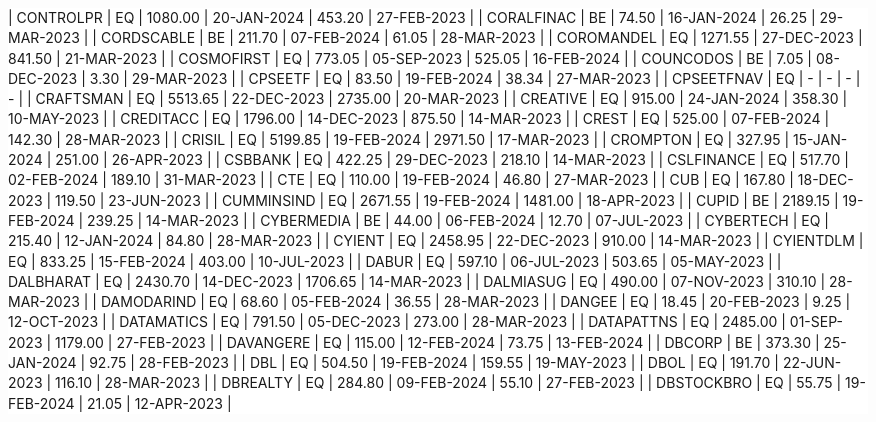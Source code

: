 | CONTROLPR | EQ | 1080.00 | 20-JAN-2024 | 453.20 | 27-FEB-2023 |
| CORALFINAC | BE | 74.50 | 16-JAN-2024 | 26.25 | 29-MAR-2023 |
| CORDSCABLE | BE | 211.70 | 07-FEB-2024 | 61.05 | 28-MAR-2023 |
| COROMANDEL | EQ | 1271.55 | 27-DEC-2023 | 841.50 | 21-MAR-2023 |
| COSMOFIRST | EQ | 773.05 | 05-SEP-2023 | 525.05 | 16-FEB-2024 |
| COUNCODOS | BE | 7.05 | 08-DEC-2023 | 3.30 | 29-MAR-2023 |
| CPSEETF | EQ | 83.50 | 19-FEB-2024 | 38.34 | 27-MAR-2023 |
| CPSEETFNAV | EQ | - | - | - | - |
| CRAFTSMAN | EQ | 5513.65 | 22-DEC-2023 | 2735.00 | 20-MAR-2023 |
| CREATIVE | EQ | 915.00 | 24-JAN-2024 | 358.30 | 10-MAY-2023 |
| CREDITACC | EQ | 1796.00 | 14-DEC-2023 | 875.50 | 14-MAR-2023 |
| CREST | EQ | 525.00 | 07-FEB-2024 | 142.30 | 28-MAR-2023 |
| CRISIL | EQ | 5199.85 | 19-FEB-2024 | 2971.50 | 17-MAR-2023 |
| CROMPTON | EQ | 327.95 | 15-JAN-2024 | 251.00 | 26-APR-2023 |
| CSBBANK | EQ | 422.25 | 29-DEC-2023 | 218.10 | 14-MAR-2023 |
| CSLFINANCE | EQ | 517.70 | 02-FEB-2024 | 189.10 | 31-MAR-2023 |
| CTE | EQ | 110.00 | 19-FEB-2024 | 46.80 | 27-MAR-2023 |
| CUB | EQ | 167.80 | 18-DEC-2023 | 119.50 | 23-JUN-2023 |
| CUMMINSIND | EQ | 2671.55 | 19-FEB-2024 | 1481.00 | 18-APR-2023 |
| CUPID | BE | 2189.15 | 19-FEB-2024 | 239.25 | 14-MAR-2023 |
| CYBERMEDIA | BE | 44.00 | 06-FEB-2024 | 12.70 | 07-JUL-2023 |
| CYBERTECH | EQ | 215.40 | 12-JAN-2024 | 84.80 | 28-MAR-2023 |
| CYIENT | EQ | 2458.95 | 22-DEC-2023 | 910.00 | 14-MAR-2023 |
| CYIENTDLM | EQ | 833.25 | 15-FEB-2024 | 403.00 | 10-JUL-2023 |
| DABUR | EQ | 597.10 | 06-JUL-2023 | 503.65 | 05-MAY-2023 |
| DALBHARAT | EQ | 2430.70 | 14-DEC-2023 | 1706.65 | 14-MAR-2023 |
| DALMIASUG | EQ | 490.00 | 07-NOV-2023 | 310.10 | 28-MAR-2023 |
| DAMODARIND | EQ | 68.60 | 05-FEB-2024 | 36.55 | 28-MAR-2023 |
| DANGEE | EQ | 18.45 | 20-FEB-2023 | 9.25 | 12-OCT-2023 |
| DATAMATICS | EQ | 791.50 | 05-DEC-2023 | 273.00 | 28-MAR-2023 |
| DATAPATTNS | EQ | 2485.00 | 01-SEP-2023 | 1179.00 | 27-FEB-2023 |
| DAVANGERE | EQ | 115.00 | 12-FEB-2024 | 73.75 | 13-FEB-2024 |
| DBCORP | BE | 373.30 | 25-JAN-2024 | 92.75 | 28-FEB-2023 |
| DBL | EQ | 504.50 | 19-FEB-2024 | 159.55 | 19-MAY-2023 |
| DBOL | EQ | 191.70 | 22-JUN-2023 | 116.10 | 28-MAR-2023 |
| DBREALTY | EQ | 284.80 | 09-FEB-2024 | 55.10 | 27-FEB-2023 |
| DBSTOCKBRO | EQ | 55.75 | 19-FEB-2024 | 21.05 | 12-APR-2023 |